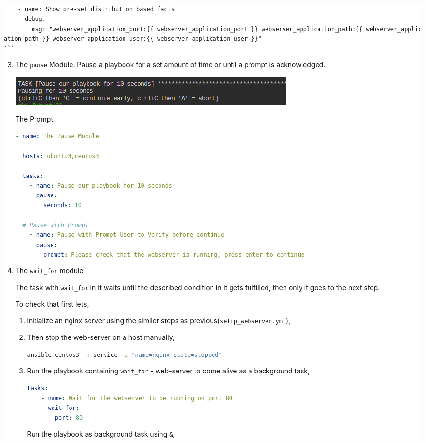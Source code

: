         - name: Show pre-set distribution based facts
          debug:
            msg: "webserver_application_port:{{ webserver_application_port }} webserver_application_path:{{ webserver_application_path }} webserver_application_user:{{ webserver_application_user }}"
    ```

3. The `pause` Module: Pause a playbook for a set amount of time or until a prompt is acknowledged.

    ![The Prompt](%F0%9F%91%A9%F0%9F%8F%BE%E2%80%8D%F0%9F%8E%93%20Ansible%20Playbooks%20-%20Deep%20Dive%202f3e15f8b9ff461386de1359c45f1fb2/Untitled.png)

    The Prompt

    ```yaml
    - name: The Pause Module

      hosts: ubuntu3,centos3

      tasks:
        - name: Pause our playbook for 10 seconds
          pause:
            seconds: 10

      # Pause with Prompt
        - name: Pause with Prompt User to Verify before continue
          pause:
            prompt: Please check that the webserver is running, press enter to continue
    ```

4. The `wait_for` module

    The task with `wait_for` in it waits until the described condition in it gets fulfilled, then only it goes to the next step.

    To check that first lets,

    1. initialize an nginx server using the similer steps as previous(`setip_webserver.yml`),
    2. Then stop the web-server on a host manually,

        ```bash
        ansible centos3 -m service -a "name=nginx state=stopped"
        ```

    3. Run the playbook containing `wait_for` - web-server to come alive as a background task,

        ```yaml
        tasks:
            - name: Wait for the webserver to be running on port 80
              wait_for:
                port: 80
        ```

        Run the playbook as background task using `&`,
